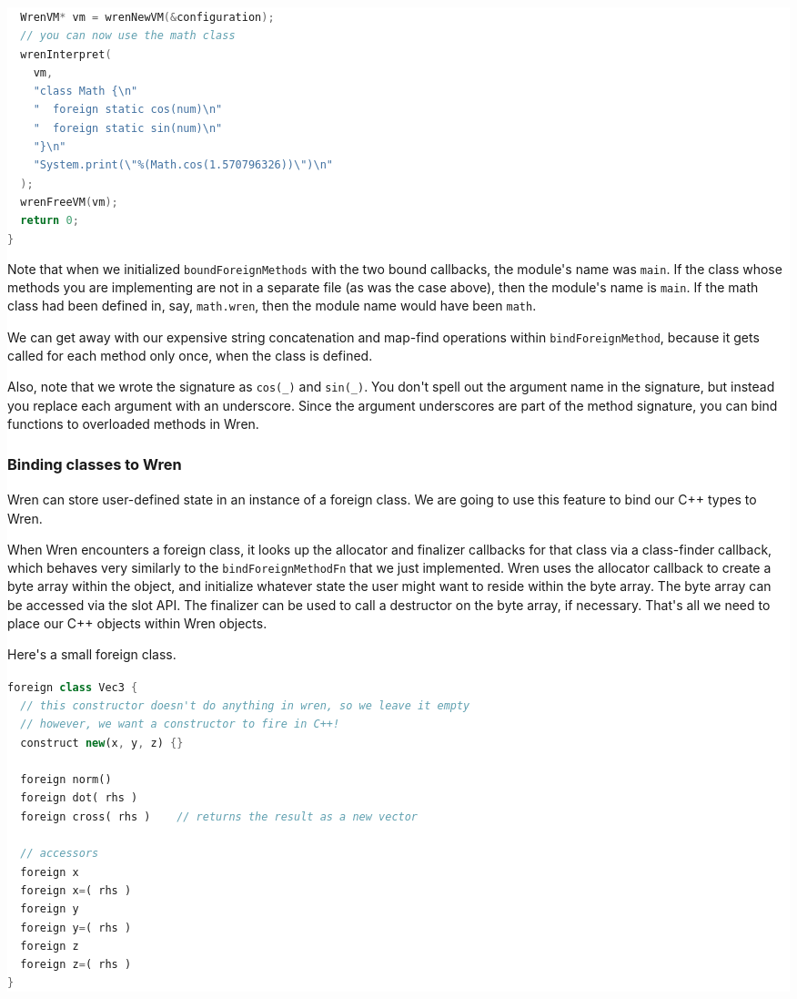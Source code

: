 ```cpp
  WrenVM* vm = wrenNewVM(&configuration);
  // you can now use the math class
  wrenInterpret(
    vm,
    "class Math {\n"
    "  foreign static cos(num)\n"
    "  foreign static sin(num)\n"
    "}\n"
    "System.print(\"%(Math.cos(1.570796326))\")\n"
  );
  wrenFreeVM(vm);
  return 0;
}
```

Note that when we initialized `boundForeignMethods` with the two bound callbacks, the module's name was `main`. If the class whose methods you are implementing are not in a separate file (as was the case above), then the module's name is `main`. If the math class had been defined in, say, `math.wren`, then the module name would have been `math`.

We can get away with our expensive string concatenation and map-find operations within `bindForeignMethod`, because it gets called for each method only once, when the class is defined.

Also, note that we wrote the signature as `cos(_)` and `sin(_)`. You don't spell out the argument name in the signature, but instead you replace each argument with an underscore. Since the argument underscores are part of the method signature, you can bind functions to overloaded methods in Wren.

### Binding classes to Wren

Wren can store user-defined state in an instance of a foreign class. We are going to use this feature to bind our C++ types to Wren.

When Wren encounters a foreign class, it looks up the allocator and finalizer callbacks for that class via a class-finder callback, which behaves very similarly to the `bindForeignMethodFn` that we just implemented. Wren uses the allocator callback to create a byte array within the object, and initialize whatever state the user might want to reside within the byte array. The byte array can be accessed via the slot API. The finalizer can be used to call a destructor on the byte array, if necessary. That's all we need to place our C++ objects within Wren objects.

Here's a small foreign class.

```dart
foreign class Vec3 {
  // this constructor doesn't do anything in wren, so we leave it empty
  // however, we want a constructor to fire in C++!
  construct new(x, y, z) {}

  foreign norm()
  foreign dot( rhs )
  foreign cross( rhs )    // returns the result as a new vector

  // accessors
  foreign x
  foreign x=( rhs )
  foreign y
  foreign y=( rhs )
  foreign z
  foreign z=( rhs )
}
```
